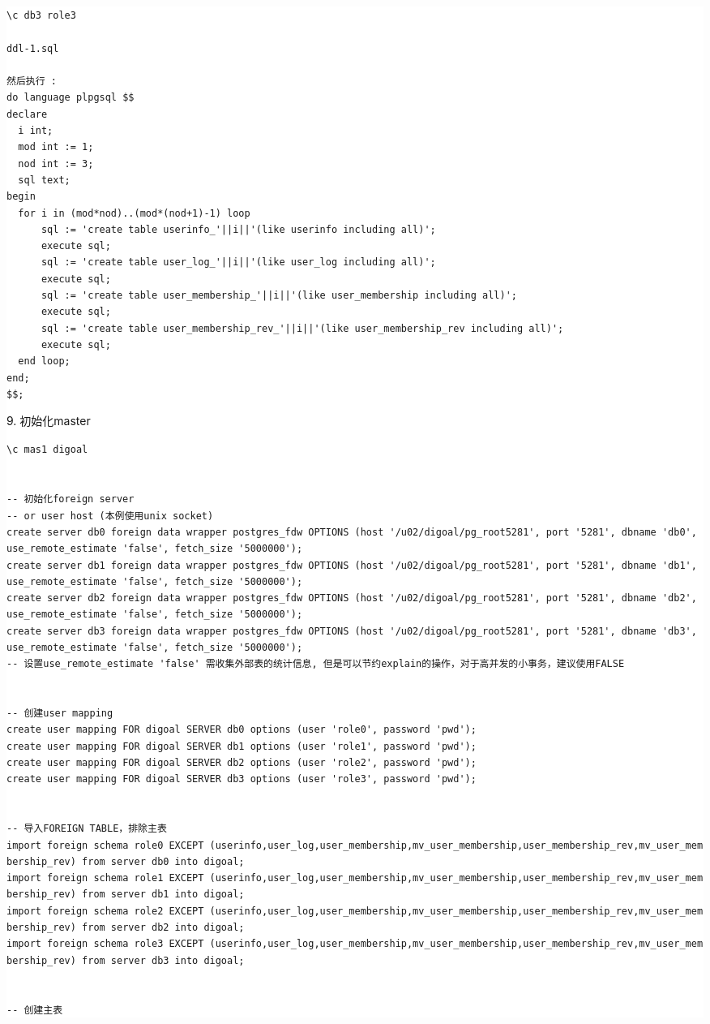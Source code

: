 ```
\c db3 role3

ddl-1.sql

然后执行 :   
do language plpgsql $$
declare
  i int;
  mod int := 1;
  nod int := 3;
  sql text;
begin
  for i in (mod*nod)..(mod*(nod+1)-1) loop
      sql := 'create table userinfo_'||i||'(like userinfo including all)';
      execute sql;
      sql := 'create table user_log_'||i||'(like user_log including all)';
      execute sql;
      sql := 'create table user_membership_'||i||'(like user_membership including all)';
      execute sql;
      sql := 'create table user_membership_rev_'||i||'(like user_membership_rev including all)';
      execute sql;
  end loop;
end;
$$;
```	
  	
9\. 初始化master  
  
```
\c mas1 digoal


-- 初始化foreign server
-- or user host (本例使用unix socket)
create server db0 foreign data wrapper postgres_fdw OPTIONS (host '/u02/digoal/pg_root5281', port '5281', dbname 'db0', use_remote_estimate 'false', fetch_size '5000000');
create server db1 foreign data wrapper postgres_fdw OPTIONS (host '/u02/digoal/pg_root5281', port '5281', dbname 'db1', use_remote_estimate 'false', fetch_size '5000000');
create server db2 foreign data wrapper postgres_fdw OPTIONS (host '/u02/digoal/pg_root5281', port '5281', dbname 'db2', use_remote_estimate 'false', fetch_size '5000000');
create server db3 foreign data wrapper postgres_fdw OPTIONS (host '/u02/digoal/pg_root5281', port '5281', dbname 'db3', use_remote_estimate 'false', fetch_size '5000000');
-- 设置use_remote_estimate 'false' 需收集外部表的统计信息, 但是可以节约explain的操作，对于高并发的小事务，建议使用FALSE


-- 创建user mapping
create user mapping FOR digoal SERVER db0 options (user 'role0', password 'pwd');
create user mapping FOR digoal SERVER db1 options (user 'role1', password 'pwd');
create user mapping FOR digoal SERVER db2 options (user 'role2', password 'pwd');
create user mapping FOR digoal SERVER db3 options (user 'role3', password 'pwd');


-- 导入FOREIGN TABLE，排除主表
import foreign schema role0 EXCEPT (userinfo,user_log,user_membership,mv_user_membership,user_membership_rev,mv_user_membership_rev) from server db0 into digoal;
import foreign schema role1 EXCEPT (userinfo,user_log,user_membership,mv_user_membership,user_membership_rev,mv_user_membership_rev) from server db1 into digoal;
import foreign schema role2 EXCEPT (userinfo,user_log,user_membership,mv_user_membership,user_membership_rev,mv_user_membership_rev) from server db2 into digoal;
import foreign schema role3 EXCEPT (userinfo,user_log,user_membership,mv_user_membership,user_membership_rev,mv_user_membership_rev) from server db3 into digoal;


-- 创建主表
```